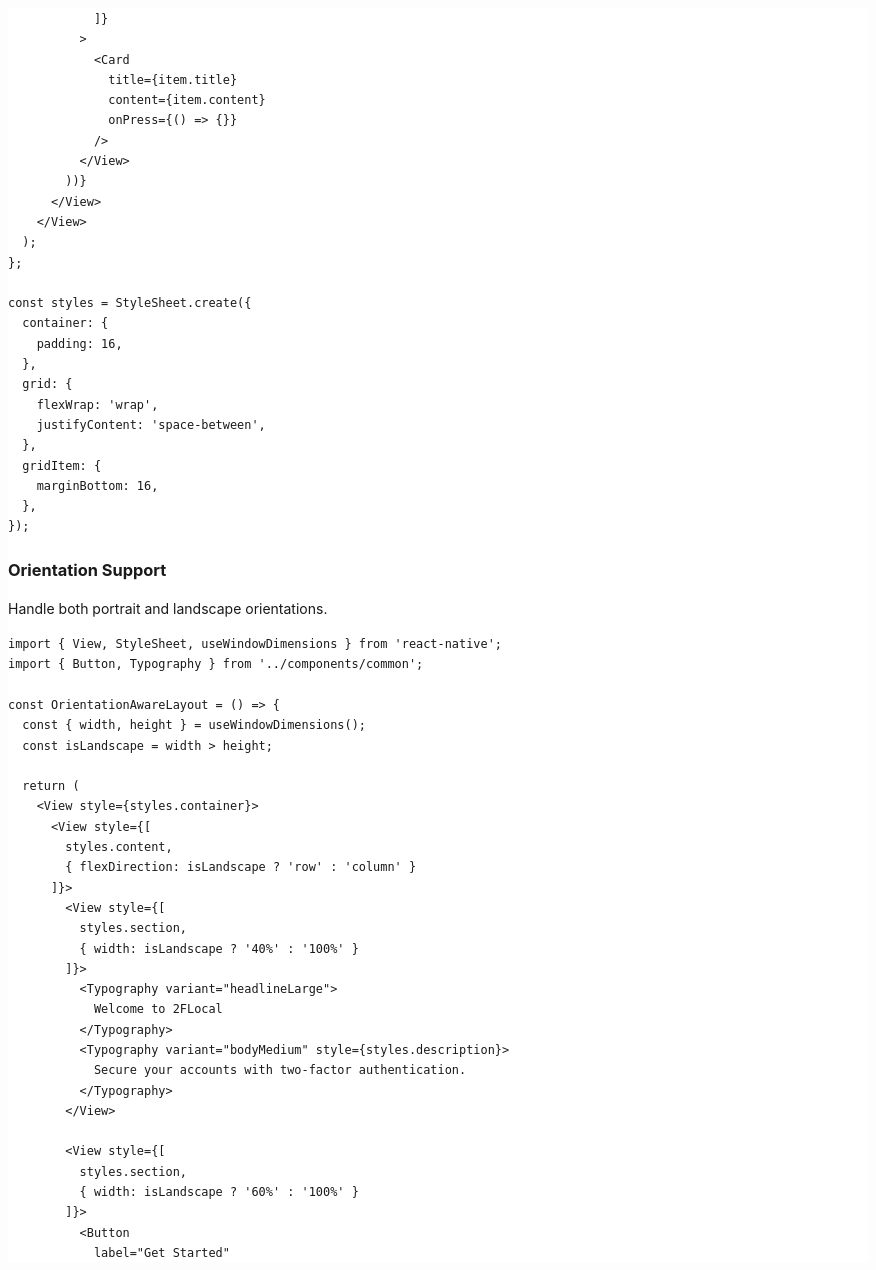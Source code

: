 ```tsx
            ]}
          >
            <Card
              title={item.title}
              content={item.content}
              onPress={() => {}}
            />
          </View>
        ))}
      </View>
    </View>
  );
};

const styles = StyleSheet.create({
  container: {
    padding: 16,
  },
  grid: {
    flexWrap: 'wrap',
    justifyContent: 'space-between',
  },
  gridItem: {
    marginBottom: 16,
  },
});
```

### Orientation Support

Handle both portrait and landscape orientations.

```tsx
import { View, StyleSheet, useWindowDimensions } from 'react-native';
import { Button, Typography } from '../components/common';

const OrientationAwareLayout = () => {
  const { width, height } = useWindowDimensions();
  const isLandscape = width > height;
  
  return (
    <View style={styles.container}>
      <View style={[
        styles.content, 
        { flexDirection: isLandscape ? 'row' : 'column' }
      ]}>
        <View style={[
          styles.section, 
          { width: isLandscape ? '40%' : '100%' }
        ]}>
          <Typography variant="headlineLarge">
            Welcome to 2FLocal
          </Typography>
          <Typography variant="bodyMedium" style={styles.description}>
            Secure your accounts with two-factor authentication.
          </Typography>
        </View>
        
        <View style={[
          styles.section, 
          { width: isLandscape ? '60%' : '100%' }
        ]}>
          <Button
            label="Get Started"
```